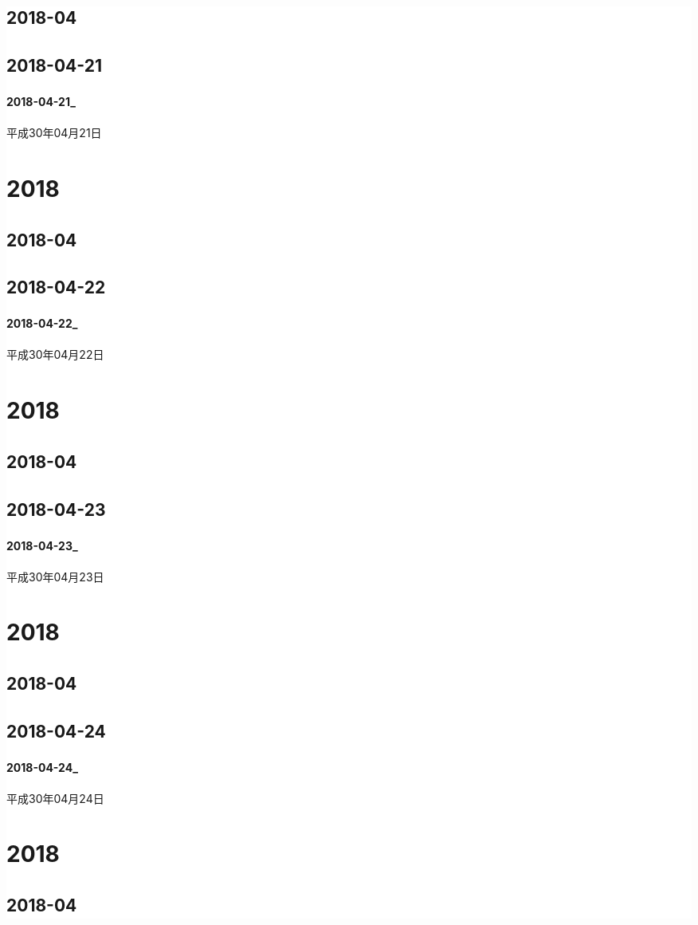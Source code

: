 ## 2018-04

## 2018-04-21

#### 2018-04-21_

平成30年04月21日


# 2018

## 2018-04

## 2018-04-22

#### 2018-04-22_

平成30年04月22日


# 2018

## 2018-04

## 2018-04-23

#### 2018-04-23_

平成30年04月23日


# 2018

## 2018-04

## 2018-04-24

#### 2018-04-24_

平成30年04月24日


# 2018

## 2018-04
